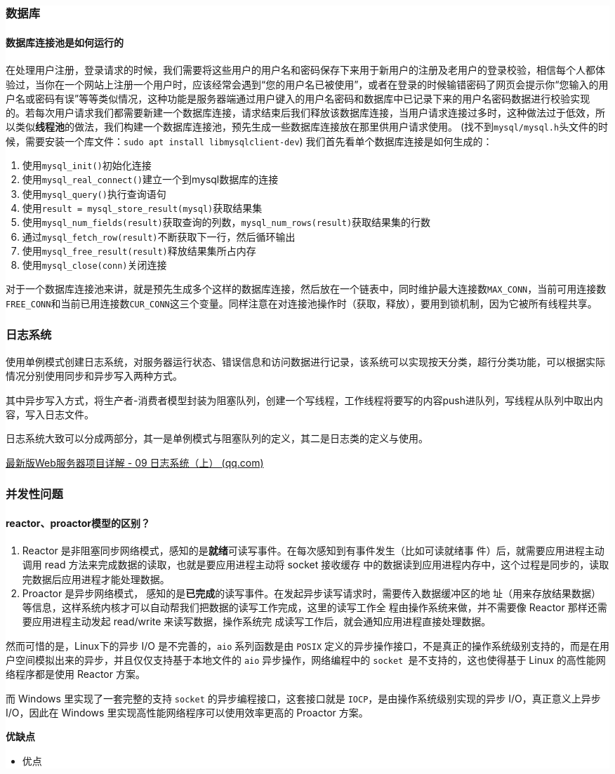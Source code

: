 



### 数据库

#### 数据库连接池是如何运行的

在处理用户注册，登录请求的时候，我们需要将这些用户的用户名和密码保存下来用于新用户的注册及老用户的登录校验，相信每个人都体验过，当你在一个网站上注册一个用户时，应该经常会遇到“您的用户名已被使用”，或者在登录的时候输错密码了网页会提示你“您输入的用户名或密码有误”等等类似情况，这种功能是服务器端通过用户键入的用户名密码和数据库中已记录下来的用户名密码数据进行校验实现的。若每次用户请求我们都需要新建一个数据库连接，请求结束后我们释放该数据库连接，当用户请求连接过多时，这种做法过于低效，所以类似**线程池**的做法，我们构建一个数据库连接池，预先生成一些数据库连接放在那里供用户请求使用。
(找不到`mysql/mysql.h`头文件的时候，需要安装一个库文件：`sudo apt install libmysqlclient-dev`)
我们首先看单个数据库连接是如何生成的：

1. 使用`mysql_init()`初始化连接
2. 使用`mysql_real_connect()`建立一个到mysql数据库的连接
3. 使用`mysql_query()`执行查询语句
4. 使用`result = mysql_store_result(mysql)`获取结果集
5. 使用`mysql_num_fields(result)`获取查询的列数，`mysql_num_rows(result)`获取结果集的行数
6. 通过`mysql_fetch_row(result)`不断获取下一行，然后循环输出
7. 使用`mysql_free_result(result)`释放结果集所占内存
8. 使用`mysql_close(conn)`关闭连接

对于一个数据库连接池来讲，就是预先生成多个这样的数据库连接，然后放在一个链表中，同时维护最大连接数`MAX_CONN`，当前可用连接数`FREE_CONN`和当前已用连接数`CUR_CONN`这三个变量。同样注意在对连接池操作时（获取，释放），要用到锁机制，因为它被所有线程共享。



### 日志系统

使用单例模式创建日志系统，对服务器运行状态、错误信息和访问数据进行记录，该系统可以实现按天分类，超行分类功能，可以根据实际情况分别使用同步和异步写入两种方式。

其中异步写入方式，将生产者-消费者模型封装为阻塞队列，创建一个写线程，工作线程将要写的内容push进队列，写线程从队列中取出内容，写入日志文件。

日志系统大致可以分成两部分，其一是单例模式与阻塞队列的定义，其二是日志类的定义与使用。

[最新版Web服务器项目详解 - 09 日志系统（上） (qq.com)](https://mp.weixin.qq.com/s/IWAlPzVDkR2ZRI5iirEfCg)



### 并发性问题

#### reactor、proactor模型的区别？ 

1. Reactor 是非阻塞同步网络模式，感知的是**就绪**可读写事件。在每次感知到有事件发生（比如可读就绪事 件）后，就需要应用进程主动调用 read 方法来完成数据的读取，也就是要应用进程主动将 socket 接收缓存 中的数据读到应用进程内存中，这个过程是同步的，读取完数据后应用进程才能处理数据。 
1. Proactor 是异步网络模式， 感知的是**已完成**的读写事件。在发起异步读写请求时，需要传入数据缓冲区的地 址（用来存放结果数据）等信息，这样系统内核才可以自动帮我们把数据的读写工作完成，这里的读写工作全 程由操作系统来做，并不需要像 Reactor 那样还需要应用进程主动发起 read/write 来读写数据，操作系统完 成读写工作后，就会通知应用进程直接处理数据。

然而可惜的是，Linux下的异步 I/O 是不完善的，`aio` 系列函数是由 `POSIX` 定义的异步操作接口，不是真正的操作系统级别支持的，而是在用户空间模拟出来的异步，并且仅仅支持基于本地文件的 `aio` 异步操作，网络编程中的 `socket `是不支持的，这也使得基于 Linux 的高性能网络程序都是使用 Reactor 方案。

而 Windows 里实现了一套完整的支持 `socket` 的异步编程接口，这套接口就是 `IOCP`，是由操作系统级别实现的异步 I/O，真正意义上异步 I/O，因此在 Windows 里实现高性能网络程序可以使用效率更高的 Proactor 方案。

**优缺点**

- 优点

